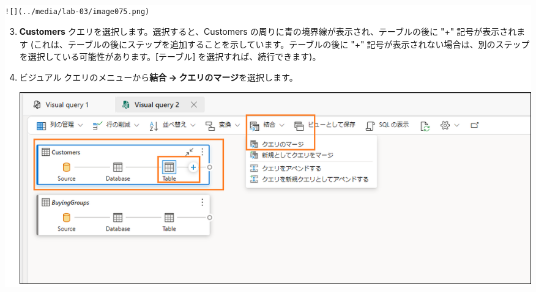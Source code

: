     ![](../media/lab-03/image075.png)
 

3. **Customers** クエリを選択します。選択すると、Customers の周りに青の境界線が表示され、テーブルの後に "+" 記号が表示されます (これは、テーブルの後にステップを追加することを示しています。テーブルの後に "+" 記号が表示されない場合は、別のステップを選択している可能性があります。[テーブル] を選択すれば、続行できます)。 

4. ビジュアル クエリのメニューから**結合 -> クエリのマージ**を選択します。 

   ![](../media/lab-03/image078.png)  
